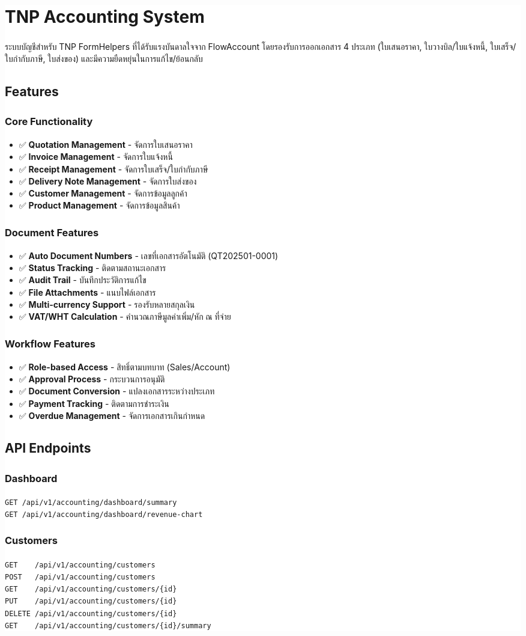 # TNP Accounting System

ระบบบัญชีสำหรับ TNP FormHelpers ที่ได้รับแรงบันดาลใจจาก FlowAccount โดยรองรับการออกเอกสาร 4 ประเภท (ใบเสนอราคา, ใบวางบิล/ใบแจ้งหนี้, ใบเสร็จ/ใบกำกับภาษี, ใบส่งของ) และมีความยืดหยุ่นในการแก้ไข/ย้อนกลับ

## Features

### Core Functionality
- ✅ **Quotation Management** - จัดการใบเสนอราคา
- ✅ **Invoice Management** - จัดการใบแจ้งหนี้
- ✅ **Receipt Management** - จัดการใบเสร็จ/ใบกำกับภาษี
- ✅ **Delivery Note Management** - จัดการใบส่งของ
- ✅ **Customer Management** - จัดการข้อมูลลูกค้า
- ✅ **Product Management** - จัดการข้อมูลสินค้า

### Document Features
- ✅ **Auto Document Numbers** - เลขที่เอกสารอัตโนมัติ (QT202501-0001)
- ✅ **Status Tracking** - ติดตามสถานะเอกสาร
- ✅ **Audit Trail** - บันทึกประวัติการแก้ไข
- ✅ **File Attachments** - แนบไฟล์เอกสาร
- ✅ **Multi-currency Support** - รองรับหลายสกุลเงิน
- ✅ **VAT/WHT Calculation** - คำนวณภาษีมูลค่าเพิ่ม/หัก ณ ที่จ่าย

### Workflow Features
- ✅ **Role-based Access** - สิทธิ์ตามบทบาท (Sales/Account)
- ✅ **Approval Process** - กระบวนการอนุมัติ
- ✅ **Document Conversion** - แปลงเอกสารระหว่างประเภท
- ✅ **Payment Tracking** - ติดตามการชำระเงิน
- ✅ **Overdue Management** - จัดการเอกสารเกินกำหนด

## API Endpoints

### Dashboard
```
GET /api/v1/accounting/dashboard/summary
GET /api/v1/accounting/dashboard/revenue-chart
```

### Customers
```
GET    /api/v1/accounting/customers
POST   /api/v1/accounting/customers
GET    /api/v1/accounting/customers/{id}
PUT    /api/v1/accounting/customers/{id}
DELETE /api/v1/accounting/customers/{id}
GET    /api/v1/accounting/customers/{id}/summary
```
